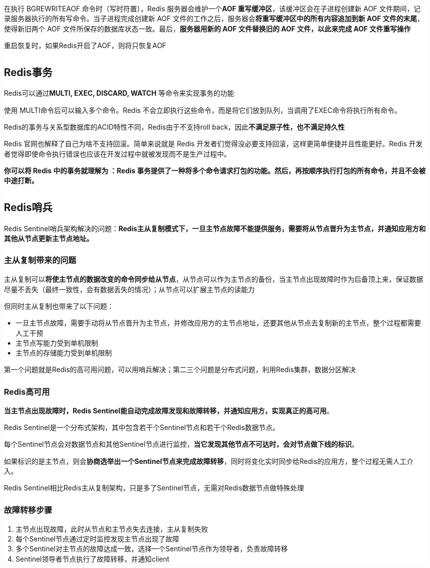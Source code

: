 在执行 BGREWRITEAOF 命令时（写时符置），Redis 服务器会维护一个**AOF 重写缓冲区**，该缓冲区会在子进程创建新 AOF 文件期间，记录服务器执行的所有写命令。当子进程完成创建新 AOF 文件的工作之后，服务器会**将重写缓冲区中的所有内容追加到新 AOF 文件的末尾**，使得新旧两个 AOF 文件所保存的数据库状态一致。最后，**服务器用新的 AOF 文件替换旧的 AOF 文件，以此来完成 AOF 文件重写操作**

重启恢复时，如果Redis开启了AOF，则将只恢复AOF  




## Redis事务
Redis可以通过**MULTI, EXEC, DISCARD, WATCH** 等命令来实现事务的功能  

使用 MULTI命令后可以输入多个命令。Redis 不会立即执行这些命令，而是将它们放到队列，当调用了EXEC命令将执行所有命令。  

Redis的事务与关系型数据库的ACID特性不同，Redis由于不支持roll back，因此**不满足原子性，也不满足持久性**  

Redis 官网也解释了自己为啥不支持回滚。简单来说就是 Redis 开发者们觉得没必要支持回滚，这样更简单便捷并且性能更好。Redis 开发者觉得即使命令执行错误也应该在开发过程中就被发现而不是生产过程中。

**你可以将 Redis 中的事务就理解为 ：Redis 事务提供了一种将多个命令请求打包的功能。然后，再按顺序执行打包的所有命令，并且不会被中途打断。**  



## Redis哨兵

Redis Sentinel哨兵架构解决的问题：**Redis主从复制模式下，一旦主节点故障不能提供服务，需要将从节点晋升为主节点，并通知应用方和其他从节点更新主节点地址。**  

### 主从复制带来的问题

主从复制可以**将使主节点的数据改变的命令同步给从节点**，从节点可以作为主节点的备份，当主节点出现故障时作为后备顶上来，保证数据尽量不丢失（最终一致性，会有数据丢失的情况）；从节点可以扩展主节点的读能力  

但同时主从复制也带来了以下问题：

* 一旦主节点故障，需要手动将从节点晋升为主节点，并修改应用方的主节点地址，还要其他从节点去复制新的主节点，整个过程都需要人工干预
* 主节点写能力受到单机限制
* 主节点的存储能力受到单机限制

第一个问题就是Redis的高可用问题，可以用哨兵解决；第二三个问题是分布式问题，利用Redis集群，数据分区解决



### Redis高可用

**当主节点出现故障时，Redis Sentinel能自动完成故障发现和故障转移，并通知应用方，实现真正的高可用**。  

Redis Sentinel是一个分布式架构，其中包含若干个Sentinel节点和若干个Redis数据节点。  

每个Sentinel节点会对数据节点和其他Sentinel节点进行监控，**当它发现其他节点不可达时，会对节点做下线的标识**。  

如果标识的是主节点，则会**协商选举出一个Sentinel节点来完成故障转移**，同时将变化实时同步给Redis的应用方，整个过程无需人工介入。    

Redis Sentinel相比Redis主从复制架构，只是多了Sentinel节点，无需对Redis数据节点做特殊处理   

### 故障转移步骤

1. 主节点出现故障，此时从节点和主节点失去连接，主从复制失败
2. 每个Sentinel节点通过定时监控发现主节点出现了故障
3. 多个Sentinel对主节点的故障达成一致，选择一个Sentinel节点作为领导者，负责故障转移
4. Sentinel领导者节点执行了故障转移，并通知client
